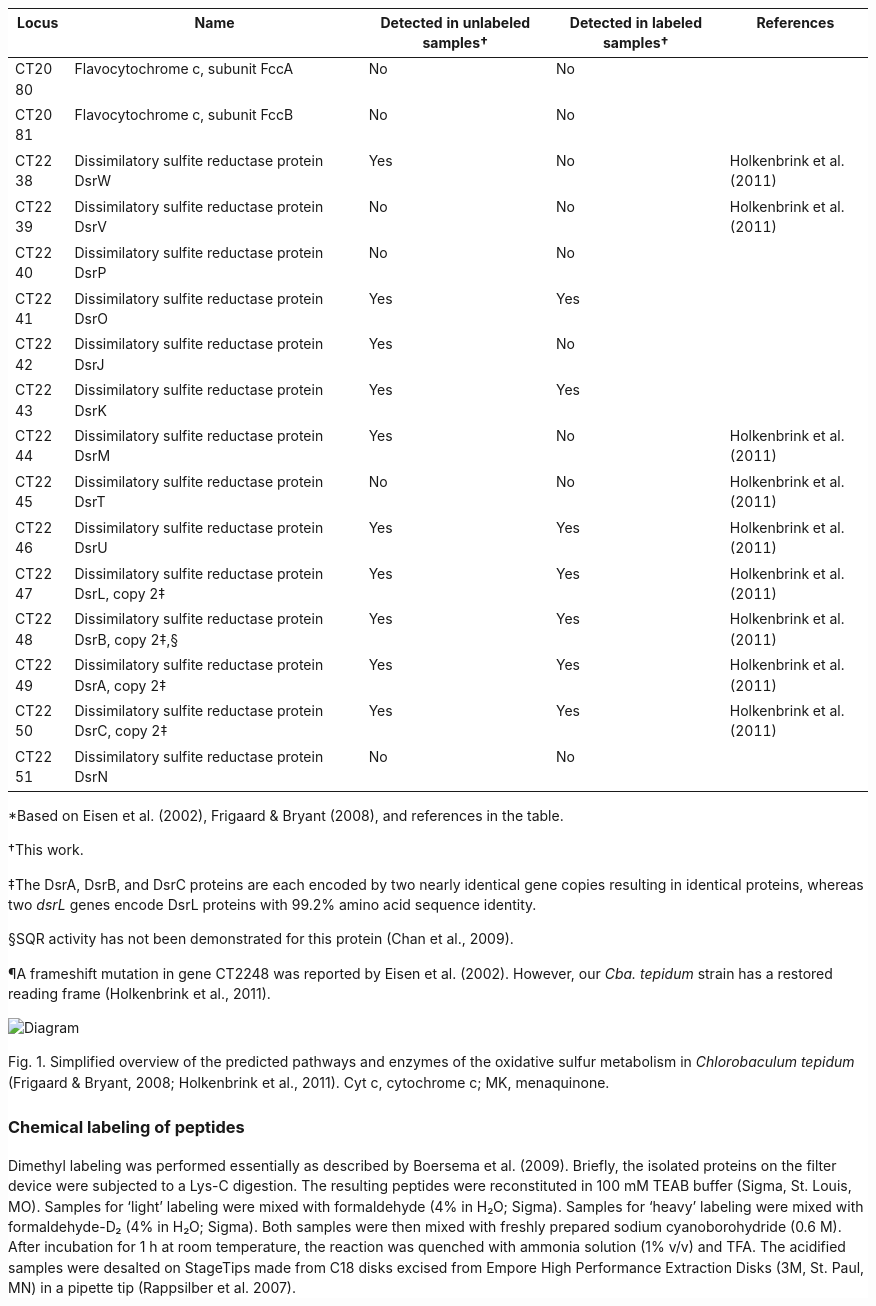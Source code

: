 | Locus    | Name                                                                 | Detected in unlabeled samples† | Detected in labeled samples† | References                |
|----------|----------------------------------------------------------------------|-------------------------------|-----------------------------|---------------------------|
| CT2080   | Flavocytochrome c, subunit FccA                                      | No                            | No                          |                           |
| CT2081   | Flavocytochrome c, subunit FccB                                      | No                            | No                          |                           |
| CT2238   | Dissimilatory sulfite reductase protein DsrW                         | Yes                           | No                          | Holkenbrink et al. (2011) |
| CT2239   | Dissimilatory sulfite reductase protein DsrV                         | No                            | No                          | Holkenbrink et al. (2011) |
| CT2240   | Dissimilatory sulfite reductase protein DsrP                         | No                            | No                          |                           |
| CT2241   | Dissimilatory sulfite reductase protein DsrO                         | Yes                           | Yes                         |                           |
| CT2242   | Dissimilatory sulfite reductase protein DsrJ                         | Yes                           | No                          |                           |
| CT2243   | Dissimilatory sulfite reductase protein DsrK                         | Yes                           | Yes                         |                           |
| CT2244   | Dissimilatory sulfite reductase protein DsrM                         | Yes                           | No                          | Holkenbrink et al. (2011) |
| CT2245   | Dissimilatory sulfite reductase protein DsrT                         | No                            | No                          | Holkenbrink et al. (2011) |
| CT2246   | Dissimilatory sulfite reductase protein DsrU                         | Yes                           | Yes                         | Holkenbrink et al. (2011) |
| CT2247   | Dissimilatory sulfite reductase protein DsrL, copy 2‡               | Yes                           | Yes                         | Holkenbrink et al. (2011) |
| CT2248   | Dissimilatory sulfite reductase protein DsrB, copy 2‡,§             | Yes                           | Yes                         | Holkenbrink et al. (2011) |
| CT2249   | Dissimilatory sulfite reductase protein DsrA, copy 2‡               | Yes                           | Yes                         | Holkenbrink et al. (2011) |
| CT2250   | Dissimilatory sulfite reductase protein DsrC, copy 2‡               | Yes                           | Yes                         | Holkenbrink et al. (2011) |
| CT2251   | Dissimilatory sulfite reductase protein DsrN                         | No                            | No                          |                           |

*Based on Eisen et al. (2002), Frigaard & Bryant (2008), and references in the table.

†This work.

‡The DsrA, DsrB, and DsrC proteins are each encoded by two nearly identical gene copies resulting in identical proteins, whereas two *dsrL* genes encode DsrL proteins with 99.2% amino acid sequence identity.

§SQR activity has not been demonstrated for this protein (Chan et al., 2009).

¶A frameshift mutation in gene CT2248 was reported by Eisen et al. (2002). However, our *Cba.* *tepidum* strain has a restored reading frame (Holkenbrink et al., 2011).


![Diagram](https://i.imgur.com/yourimageurl.png)

Fig. 1. Simplified overview of the predicted pathways and enzymes of the oxidative sulfur metabolism in *Chlorobaculum tepidum* (Frigaard & Bryant, 2008; Holkenbrink et al., 2011). Cyt c, cytochrome c; MK, menaquinone.


### Chemical labeling of peptides

Dimethyl labeling was performed essentially as described by Boersema et al. (2009). Briefly, the isolated proteins on the filter device were subjected to a Lys-C digestion. The resulting peptides were reconstituted in 100 mM TEAB buffer (Sigma, St. Louis, MO). Samples for ‘light’ labeling were mixed with formaldehyde (4% in H₂O; Sigma). Samples for ‘heavy’ labeling were mixed with formaldehyde-D₂ (4% in H₂O; Sigma). Both samples were then mixed with freshly prepared sodium cyanoborohydride (0.6 M). After incubation for 1 h at room temperature, the reaction was quenched with ammonia solution (1% v/v) and TFA. The acidified samples were desalted on StageTips made from C18 disks excised from Empore High Performance Extraction Disks (3M, St. Paul, MN) in a pipette tip (Rappsilber et al. 2007).
